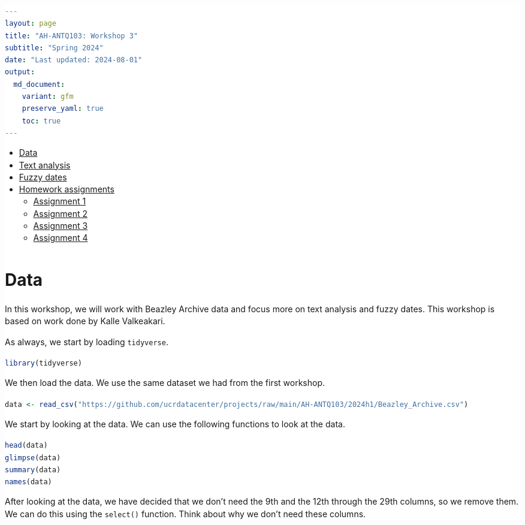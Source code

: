 ```yaml
---
layout: page
title: "AH-ANTQ103: Workshop 3"
subtitle: "Spring 2024"
date: "Last updated: 2024-08-01"
output:
  md_document:
    variant: gfm
    preserve_yaml: true
    toc: true
---
```


- [Data](#data)
- [Text analysis](#text-analysis)
- [Fuzzy dates](#fuzzy-dates)
- [Homework assignments](#homework-assignments)
  - [Assignment 1](#assignment-1)
  - [Assignment 2](#assignment-2)
  - [Assignment 3](#assignment-3)
  - [Assignment 4](#assignment-4)

# Data

In this workshop, we will work with Beazley Archive data and focus more
on text analysis and fuzzy dates. This workshop is based on work done by
Kalle Valkeakari.

As always, we start by loading `tidyverse`.

``` r
library(tidyverse)
```

We then load the data. We use the same dataset we had from the first
workshop.

``` r
data <- read_csv("https://github.com/ucrdatacenter/projects/raw/main/AH-ANTQ103/2024h1/Beazley_Archive.csv")
```

We start by looking at the data. We can use the following functions to
look at the data.

``` r
head(data)
glimpse(data)
summary(data)
names(data)
```

After looking at the data, we have decided that we don’t need the 9th
and the 12th through the 29th columns, so we remove them. We can do this
using the `select()` function. Think about why we don’t need these
columns.
